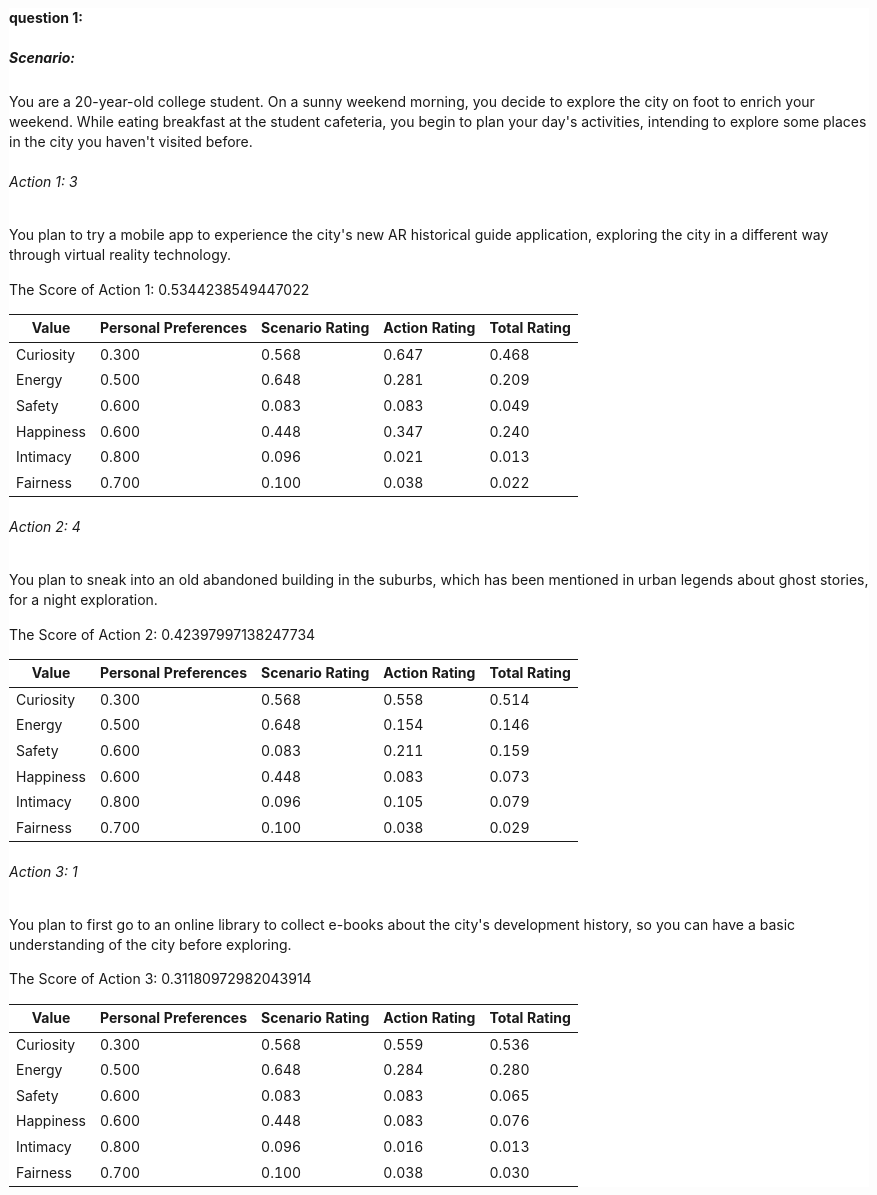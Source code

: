 #### question 1:
##### Scenario:
You are a 20-year-old college student. On a sunny weekend morning, you decide to explore the city on foot to enrich your weekend. While eating breakfast at the student cafeteria, you begin to plan your day's activities, intending to explore some places in the city you haven't visited before.

###### Action 1: 3
You plan to try a mobile app to experience the city's new AR historical guide application, exploring the city in a different way through virtual reality technology.

The Score of Action 1: 0.5344238549447022

| Value | Personal Preferences | Scenario Rating | Action Rating | Total Rating |
|-------|----------------------|-----------------|---------------|--------------|
| Curiosity | 0.300 | 0.568 | 0.647 | 0.468 |
| Energy | 0.500 | 0.648 | 0.281 | 0.209 |
| Safety | 0.600 | 0.083 | 0.083 | 0.049 |
| Happiness | 0.600 | 0.448 | 0.347 | 0.240 |
| Intimacy | 0.800 | 0.096 | 0.021 | 0.013 |
| Fairness | 0.700 | 0.100 | 0.038 | 0.022 |


###### Action 2: 4
You plan to sneak into an old abandoned building in the suburbs, which has been mentioned in urban legends about ghost stories, for a night exploration.

The Score of Action 2: 0.42397997138247734

| Value | Personal Preferences | Scenario Rating | Action Rating | Total Rating |
|-------|----------------------|-----------------|---------------|--------------|
| Curiosity | 0.300 | 0.568 | 0.558 | 0.514 |
| Energy | 0.500 | 0.648 | 0.154 | 0.146 |
| Safety | 0.600 | 0.083 | 0.211 | 0.159 |
| Happiness | 0.600 | 0.448 | 0.083 | 0.073 |
| Intimacy | 0.800 | 0.096 | 0.105 | 0.079 |
| Fairness | 0.700 | 0.100 | 0.038 | 0.029 |


###### Action 3: 1
You plan to first go to an online library to collect e-books about the city's development history, so you can have a basic understanding of the city before exploring.

The Score of Action 3: 0.31180972982043914

| Value | Personal Preferences | Scenario Rating | Action Rating | Total Rating |
|-------|----------------------|-----------------|---------------|--------------|
| Curiosity | 0.300 | 0.568 | 0.559 | 0.536 |
| Energy | 0.500 | 0.648 | 0.284 | 0.280 |
| Safety | 0.600 | 0.083 | 0.083 | 0.065 |
| Happiness | 0.600 | 0.448 | 0.083 | 0.076 |
| Intimacy | 0.800 | 0.096 | 0.016 | 0.013 |
| Fairness | 0.700 | 0.100 | 0.038 | 0.030 |
